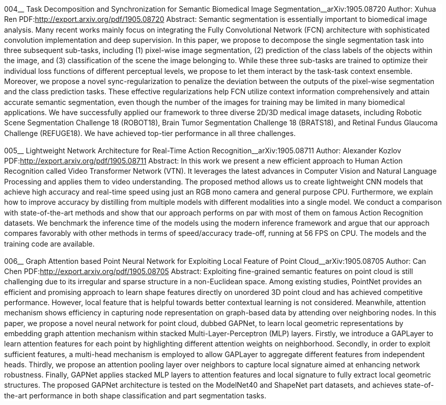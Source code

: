 004__ Task Decomposition and Synchronization for Semantic Biomedical Image  Segmentation__arXiv:1905.08720
Author: Xuhua Ren
PDF:http://export.arxiv.org/pdf/1905.08720
 Abstract: Semantic segmentation is essentially important to biomedical image analysis. Many recent works mainly focus on integrating the Fully Convolutional Network (FCN) architecture with sophisticated convolution implementation and deep supervision. In this paper, we propose to decompose the single segmentation task into three subsequent sub-tasks, including (1) pixel-wise image segmentation, (2) prediction of the class labels of the objects within the image, and (3) classification of the scene the image belonging to. While these three sub-tasks are trained to optimize their individual loss functions of different perceptual levels, we propose to let them interact by the task-task context ensemble. Moreover, we propose a novel sync-regularization to penalize the deviation between the outputs of the pixel-wise segmentation and the class prediction tasks. These effective regularizations help FCN utilize context information comprehensively and attain accurate semantic segmentation, even though the number of the images for training may be limited in many biomedical applications. We have successfully applied our framework to three diverse 2D/3D medical image datasets, including Robotic Scene Segmentation Challenge 18 (ROBOT18), Brain Tumor Segmentation Challenge 18 (BRATS18), and Retinal Fundus Glaucoma Challenge (REFUGE18). We have achieved top-tier performance in all three challenges. 

005__ Lightweight Network Architecture for Real-Time Action Recognition__arXiv:1905.08711
Author: Alexander Kozlov
PDF:http://export.arxiv.org/pdf/1905.08711
 Abstract: In this work we present a new efficient approach to Human Action Recognition called Video Transformer Network (VTN). It leverages the latest advances in Computer Vision and Natural Language Processing and applies them to video understanding. The proposed method allows us to create lightweight CNN models that achieve high accuracy and real-time speed using just an RGB mono camera and general purpose CPU. Furthermore, we explain how to improve accuracy by distilling from multiple models with different modalities into a single model. We conduct a comparison with state-of-the-art methods and show that our approach performs on par with most of them on famous Action Recognition datasets. We benchmark the inference time of the models using the modern inference framework and argue that our approach compares favorably with other methods in terms of speed/accuracy trade-off, running at 56 FPS on CPU. The models and the training code are available. 

006__ Graph Attention based Point Neural Network for Exploiting Local  Feature of Point Cloud__arXiv:1905.08705
Author: Can Chen
PDF:http://export.arxiv.org/pdf/1905.08705
 Abstract: Exploiting fine-grained semantic features on point cloud is still challenging due to its irregular and sparse structure in a non-Euclidean space. Among existing studies, PointNet provides an efficient and promising approach to learn shape features directly on unordered 3D point cloud and has achieved competitive performance. However, local feature that is helpful towards better contextual learning is not considered. Meanwhile, attention mechanism shows efficiency in capturing node representation on graph-based data by attending over neighboring nodes. In this paper, we propose a novel neural network for point cloud, dubbed GAPNet, to learn local geometric representations by embedding graph attention mechanism within stacked Multi-Layer-Perceptron (MLP) layers. Firstly, we introduce a GAPLayer to learn attention features for each point by highlighting different attention weights on neighborhood. Secondly, in order to exploit sufficient features, a multi-head mechanism is employed to allow GAPLayer to aggregate different features from independent heads. Thirdly, we propose an attention pooling layer over neighbors to capture local signature aimed at enhancing network robustness. Finally, GAPNet applies stacked MLP layers to attention features and local signature to fully extract local geometric structures. The proposed GAPNet architecture is tested on the ModelNet40 and ShapeNet part datasets, and achieves state-of-the-art performance in both shape classification and part segmentation tasks. 
